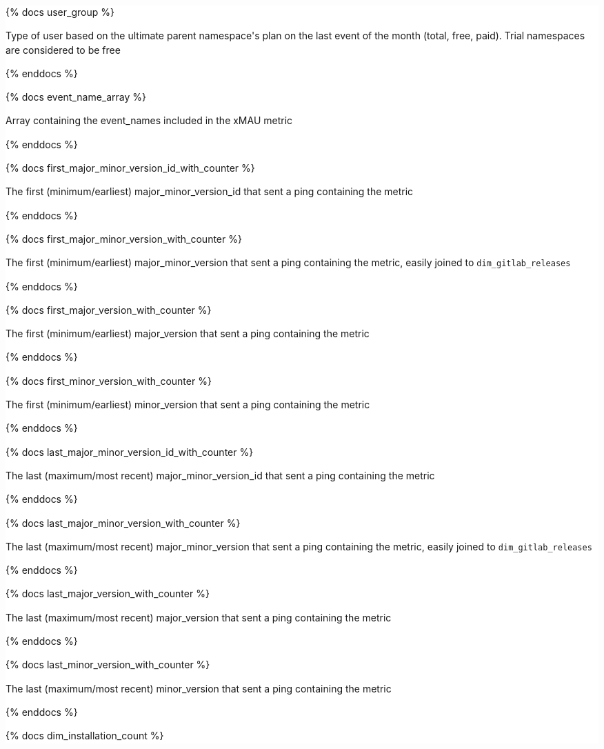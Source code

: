{% docs user_group %}

Type of user based on the ultimate parent namespace's plan on the last event of the month (total, free, paid). Trial namespaces are considered to be free

{% enddocs %}

{% docs event_name_array %}

Array containing the event_names included in the xMAU metric

{% enddocs %}

{% docs first_major_minor_version_id_with_counter %}

The first (minimum/earliest) major_minor_version_id that sent a ping containing the metric

{% enddocs %}

{% docs first_major_minor_version_with_counter %}

The first (minimum/earliest) major_minor_version that sent a ping containing the metric, easily joined to `dim_gitlab_releases`

{% enddocs %}

{% docs first_major_version_with_counter %}

The first (minimum/earliest) major_version that sent a ping containing the metric

{% enddocs %}

{% docs first_minor_version_with_counter %}

The first (minimum/earliest) minor_version that sent a ping containing the metric

{% enddocs %}

{% docs last_major_minor_version_id_with_counter %}

The last (maximum/most recent) major_minor_version_id that sent a ping containing the metric

{% enddocs %}

{% docs last_major_minor_version_with_counter %}

The last (maximum/most recent) major_minor_version that sent a ping containing the metric, easily joined to `dim_gitlab_releases`

{% enddocs %}

{% docs last_major_version_with_counter %}

The last (maximum/most recent) major_version that sent a ping containing the metric

{% enddocs %}

{% docs last_minor_version_with_counter %}

The last (maximum/most recent) minor_version that sent a ping containing the metric

{% enddocs %}

{% docs dim_installation_count %}
